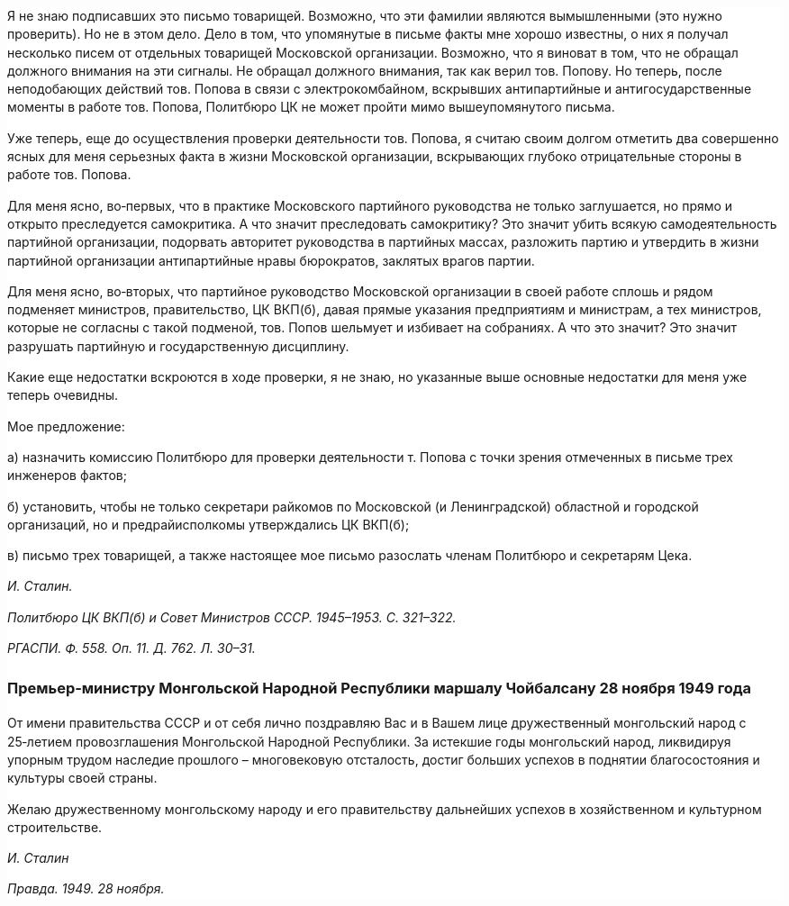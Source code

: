 Я не знаю подписавших это письмо товарищей. Возможно, что эти фамилии являются вымышленными (это нужно проверить). Но не в этом дело. Дело в том, что упомянутые в письме факты мне хорошо известны, о них я получал несколько писем от отдельных товарищей Московской организации. Возможно, что я виноват в том, что не обращал должного внимания на эти сигналы. Не обращал должного внимания, так как верил тов. Попову. Но теперь, после неподобающих действий тов. Попова в связи с электрокомбайном, вскрывших антипартийные и антигосударственные моменты в работе тов. Попова, Политбюро ЦК не может пройти мимо вышеупомянутого письма.

Уже теперь, еще до осуществления проверки деятельности тов. Попова, я считаю своим долгом отметить два совершенно ясных для меня серьезных факта в жизни Московской организации, вскрывающих глубоко отрицательные стороны в работе тов. Попова.

Для меня ясно, во‑первых, что в практике Московского партийного руководства не только заглушается, но прямо и открыто преследуется самокритика. А что значит преследовать самокритику? Это значит убить всякую самодеятельность партийной организации, подорвать авторитет руководства в партийных массах, разложить партию и утвердить в жизни партийной организации антипартийные нравы бюрократов, заклятых врагов партии.

Для меня ясно, во‑вторых, что партийное руководство Московской организации в своей работе сплошь и рядом подменяет министров, правительство, ЦК ВКП(б), давая прямые указания предприятиям и министрам, а тех министров, которые не согласны с такой подменой, тов. Попов шельмует и избивает на собраниях. А что это значит? Это значит разрушать партийную и государственную дисциплину.

Какие еще недостатки вскроются в ходе проверки, я не знаю, но указанные выше основные недостатки для меня уже теперь очевидны.

Мое предложение:

а) назначить комиссию Политбюро для проверки деятельности т. Попова с точки зрения отмеченных в письме трех инженеров фактов;

б) установить, чтобы не только секретари райкомов по Московской (и Ленинградской) областной и городской организаций, но и предрайисполкомы утверждались ЦК ВКП(б);

в) письмо трех товарищей, а также настоящее мое письмо разослать членам Политбюро и секретарям Цека.

_И. Сталин._

_Политбюро ЦК ВКП(б) и Совет Министров СССР. 1945–1953. С. 321–322._

_РГАСПИ. Ф. 558. Оп. 11. Д. 762. Л. 30–31._

### Премьер‑министру Монгольской Народной Республики маршалу Чойбалсану 28 ноября 1949 года

От имени правительства СССР и от себя лично поздравляю Вас и в Вашем лице дружественный монгольский народ с 25‑летием провозглашения Монгольской Народной Республики. За истекшие годы монгольский народ, ликвидируя упорным трудом наследие прошлого – многовековую отсталость, достиг больших успехов в поднятии благосостояния и культуры своей страны.

Желаю дружественному монгольскому народу и его правительству дальнейших успехов в хозяйственном и культурном строительстве.

_И. Сталин_

_Правда. 1949. 28 ноября._
